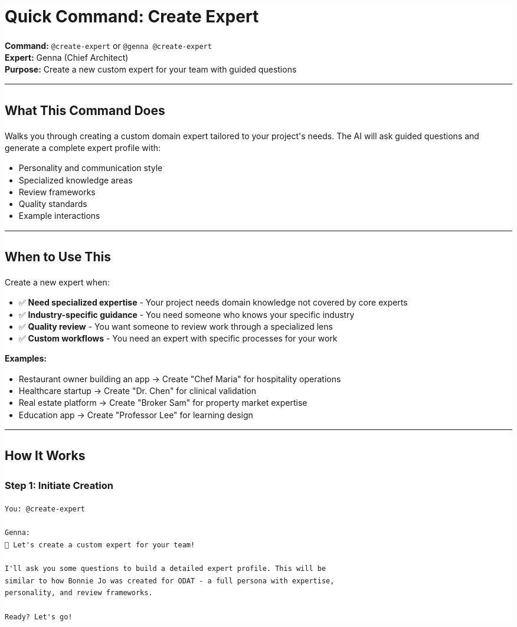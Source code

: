 # Quick Command: Create Expert

**Command:** `@create-expert` or `@genna @create-expert`  
**Expert:** Genna (Chief Architect)  
**Purpose:** Create a new custom expert for your team with guided questions

---

## What This Command Does

Walks you through creating a custom domain expert tailored to your project's needs. The AI will ask guided questions and generate a complete expert profile with:
- Personality and communication style
- Specialized knowledge areas
- Review frameworks
- Quality standards
- Example interactions

---

## When to Use This

Create a new expert when:
- ✅ **Need specialized expertise** - Your project needs domain knowledge not covered by core experts
- ✅ **Industry-specific guidance** - You need someone who knows your specific industry
- ✅ **Quality review** - You want someone to review work through a specialized lens
- ✅ **Custom workflows** - You need an expert with specific processes for your work

**Examples:**
- Restaurant owner building an app → Create "Chef Maria" for hospitality operations
- Healthcare startup → Create "Dr. Chen" for clinical validation
- Real estate platform → Create "Broker Sam" for property market expertise
- Education app → Create "Professor Lee" for learning design

---

## How It Works

### Step 1: Initiate Creation
```
You: @create-expert

Genna:
🎯 Let's create a custom expert for your team!

I'll ask you some questions to build a detailed expert profile. This will be 
similar to how Bonnie Jo was created for ODAT - a full persona with expertise, 
personality, and review frameworks.

Ready? Let's go!
```
